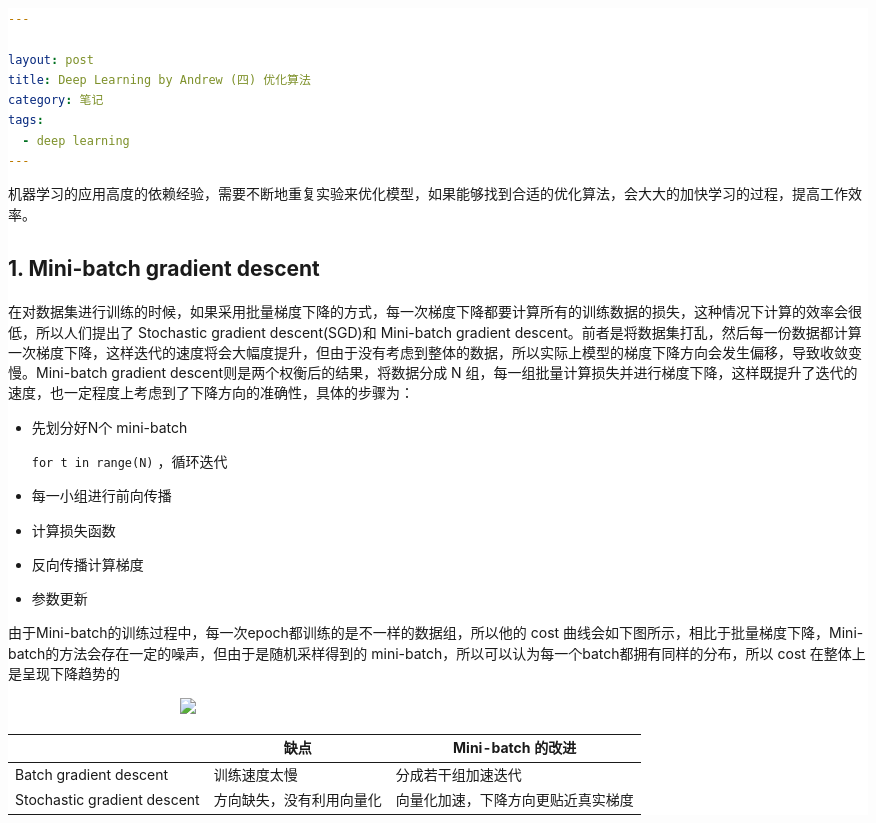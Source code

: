 ```yaml
---

layout: post
title: Deep Learning by Andrew (四) 优化算法
category: 笔记
tags: 
  - deep learning
---
```



<style>
img{
    width: 60%;
    padding-left: 20%;
}
</style>



机器学习的应用高度的依赖经验，需要不断地重复实验来优化模型，如果能够找到合适的优化算法，会大大的加快学习的过程，提高工作效率。



## 1. Mini-batch gradient descent

在对数据集进行训练的时候，如果采用批量梯度下降的方式，每一次梯度下降都要计算所有的训练数据的损失，这种情况下计算的效率会很低，所以人们提出了 Stochastic gradient descent(SGD)和 Mini-batch gradient descent。前者是将数据集打乱，然后每一份数据都计算一次梯度下降，这样迭代的速度将会大幅度提升，但由于没有考虑到整体的数据，所以实际上模型的梯度下降方向会发生偏移，导致收敛变慢。Mini-batch gradient descent则是两个权衡后的结果，将数据分成 N 组，每一组批量计算损失并进行梯度下降，这样既提升了迭代的速度，也一定程度上考虑到了下降方向的准确性，具体的步骤为：

- 先划分好N个 mini-batch

  `for t in range(N)` ，循环迭代

- 每一小组进行前向传播

- 计算损失函数

- 反向传播计算梯度

- 参数更新



由于Mini-batch的训练过程中，每一次epoch都训练的是不一样的数据组，所以他的 cost 曲线会如下图所示，相比于批量梯度下降，Mini-batch的方法会存在一定的噪声，但由于是随机采样得到的 mini-batch，所以可以认为每一个batch都拥有同样的分布，所以 cost 在整体上是呈现下降趋势的

![][1]



|                             | 缺点                     | Mini-batch 的改进 |
| --------------------------- | ------------------------ | ----------------|
| Batch gradient descent      | 训练速度太慢             | 分成若干组加速迭代   |
| Stochastic gradient descent | 方向缺失，没有利用向量化 | 向量化加速，下降方向更贴近真实梯度|


[1]: <https://res.cloudinary.com/bxy1994/image/upload/v1553723536/DL_coursera/Mini-batch.jpg>
[2]: <https://res.cloudinary.com/bxy1994/image/upload/v1553724782/DL_coursera/exp_weight_average1.png>
[3]: <https://res.cloudinary.com/bxy1994/image/upload/v1553724782/DL_coursera/exp_weight_average2.png>
[4]: https://res.cloudinary.com/bxy1994/image/upload/v1553724782/DL_coursera/exp_weight_average3.png